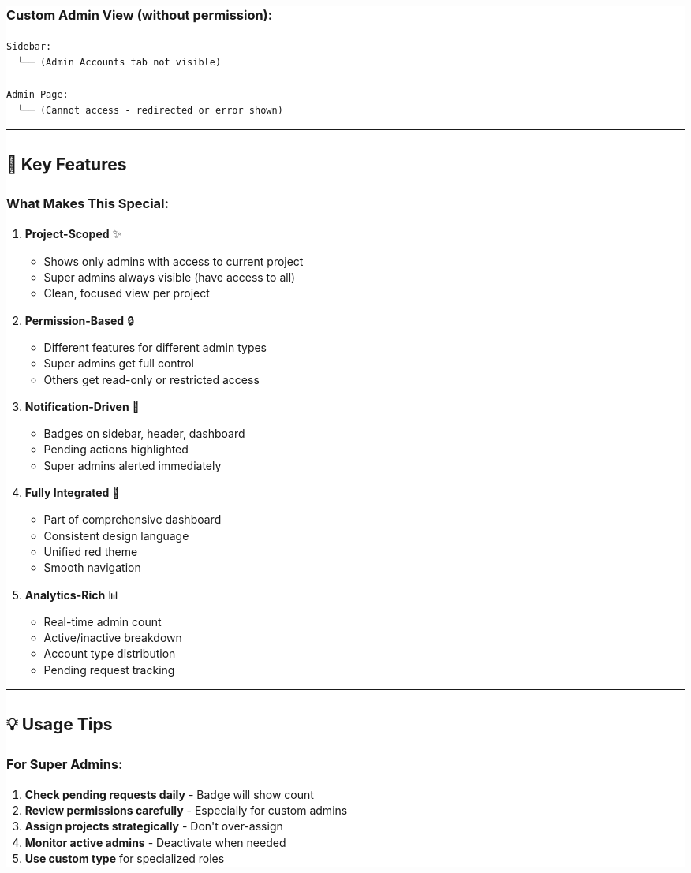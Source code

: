 ### **Custom Admin View (without permission):**
```
Sidebar:
  └── (Admin Accounts tab not visible)

Admin Page:
  └── (Cannot access - redirected or error shown)
```

---

## 🎯 Key Features

### **What Makes This Special:**

1. **Project-Scoped** ✨
   - Shows only admins with access to current project
   - Super admins always visible (have access to all)
   - Clean, focused view per project

2. **Permission-Based** 🔒
   - Different features for different admin types
   - Super admins get full control
   - Others get read-only or restricted access

3. **Notification-Driven** 🔔
   - Badges on sidebar, header, dashboard
   - Pending actions highlighted
   - Super admins alerted immediately

4. **Fully Integrated** 🔗
   - Part of comprehensive dashboard
   - Consistent design language
   - Unified red theme
   - Smooth navigation

5. **Analytics-Rich** 📊
   - Real-time admin count
   - Active/inactive breakdown
   - Account type distribution
   - Pending request tracking

---

## 💡 Usage Tips

### **For Super Admins:**
1. **Check pending requests daily** - Badge will show count
2. **Review permissions carefully** - Especially for custom admins
3. **Assign projects strategically** - Don't over-assign
4. **Monitor active admins** - Deactivate when needed
5. **Use custom type** for specialized roles
